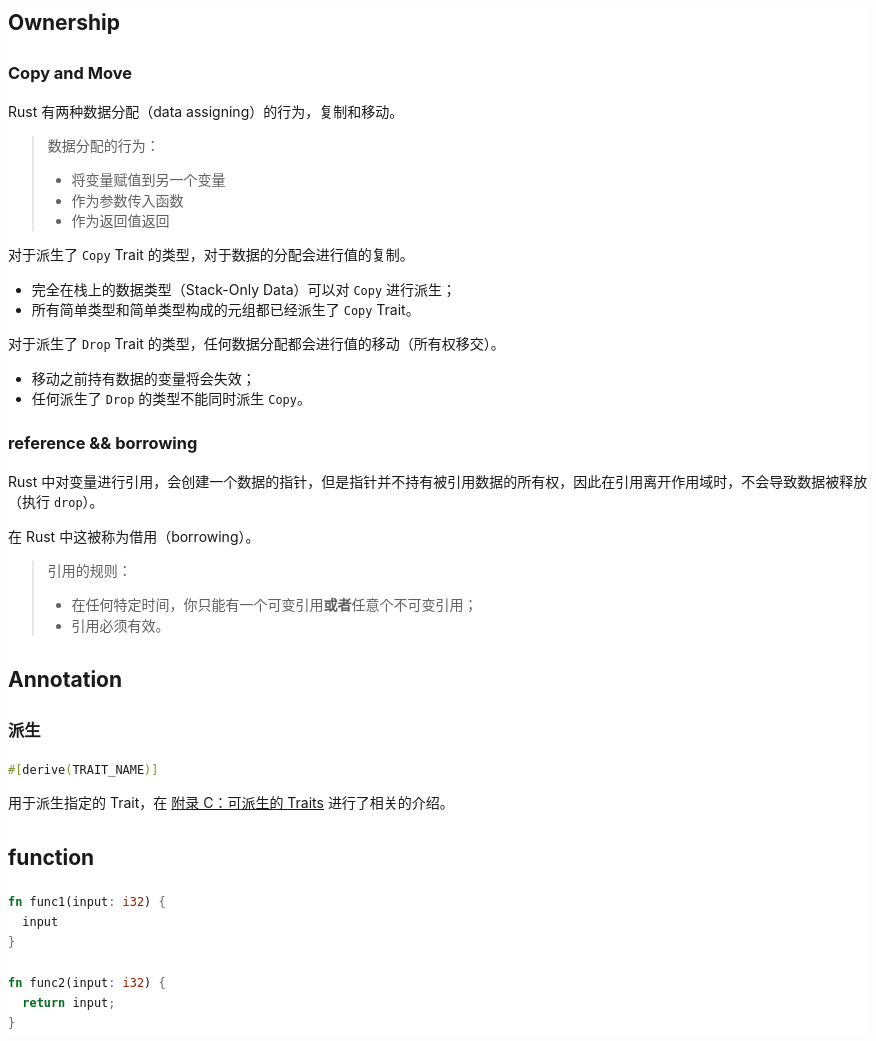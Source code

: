 ## Ownership

### Copy and Move

Rust 有两种数据分配（data assigning）的行为，复制和移动。

> 数据分配的行为：
>
> - 将变量赋值到另一个变量
> - 作为参数传入函数
> - 作为返回值返回

对于派生了 `Copy` Trait 的类型，对于数据的分配会进行值的复制。

- 完全在栈上的数据类型（Stack-Only Data）可以对 `Copy` 进行派生；
- 所有简单类型和简单类型构成的元组都已经派生了 `Copy` Trait。

对于派生了 `Drop` Trait 的类型，任何数据分配都会进行值的移动（所有权移交）。

- 移动之前持有数据的变量将会失效；
- 任何派生了 `Drop` 的类型不能同时派生 `Copy`。

### reference && borrowing

Rust 中对变量进行引用，会创建一个数据的指针，但是指针并不持有被引用数据的所有权，因此在引用离开作用域时，不会导致数据被释放（执行 `drop`）。

在 Rust 中这被称为借用（borrowing）。

> 引用的规则：
>
> - 在任何特定时间，你只能有一个可变引用**或者**任意个不可变引用；
> - 引用必须有效。

## Annotation

### 派生

```rust
#[derive(TRAIT_NAME)]
```

用于派生指定的 Trait，在 [附录 C：可派生的 Traits](https://doc.rust-lang.org/book/appendix-03-derivable-traits.html) 进行了相关的介绍。

## function

```rust
fn func1(input: i32) {
  input
}

fn func2(input: i32) {
  return input;
}
```
